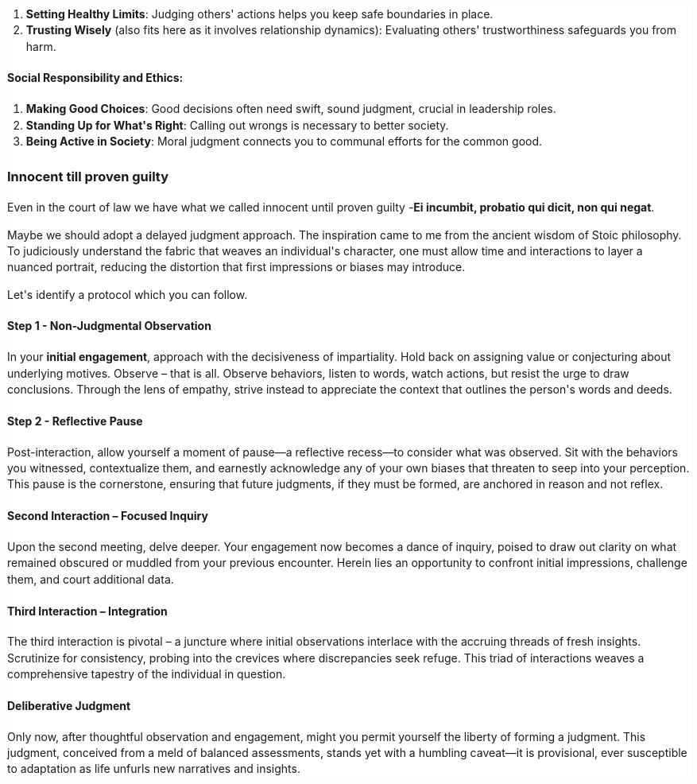 1. **Setting Healthy Limits**: Judging others' actions helps you keep safe boundaries in place.
2. **Trusting Wisely** (also fits here as it involves relationship dynamics): Evaluating others' trustworthiness safeguards you from harm.

#### Social Responsibility and Ethics:

1. **Making Good Choices**: Good decisions often need swift, sound judgment, crucial in leadership roles.
2. **Standing Up for What's Right**: Calling out wrongs is necessary to better society.
3. **Being Active in Society**: Moral judgment connects you to communal efforts for the common good.

### Innocent till proven guilty 

Even in the court of law we have what we called innocent until proven guilty -**Ei incumbit, probatio qui dicit, non qui negat**.

Maybe we should adopt a delayed judgment approach. The inspiration came to me from the ancient wisdom of Stoic philosophy. To judiciously understand the fabric that weaves an individual's character, one must allow time and interactions to layer a nuanced portrait, reducing the distortion that first impressions or biases may introduce.

Let's identify a protocol which you can follow.

#### Step 1 - Non-Judgmental Observation

In your **initial engagement**, approach with the decisiveness of impartiality. Hold back on assigning value or conjecturing about underlying motives. Observe – that is all. Observe behaviors, listen to words, watch actions, but resist the urge to draw conclusions. Through the lens of empathy, strive instead to appreciate the context that outlines the person's words and deeds.

#### Step 2 - Reflective Pause

Post-interaction, allow yourself a moment of pause—a reflective recess—to consider what was observed. Sit with the behaviors you witnessed, contextualize them, and earnestly acknowledge any of your own biases that threaten to seep into your perception. This pause is the cornerstone, ensuring that future judgments, if they must be formed, are anchored in reason and not reflex.

#### Second Interaction – Focused Inquiry

Upon the second meeting, delve deeper. Your engagement now becomes a dance of inquiry, poised to draw out clarity on what remained obscured or muddled from your previous encounter. Herein lies an opportunity to confront initial impressions, challenge them, and court additional data.

#### Third Interaction – Integration

The third interaction is pivotal – a juncture where initial observations interlace with the accruing threads of fresh insights. Scrutinize for consistency, probing into the crevices where discrepancies seek refuge. This triad of interactions weaves a comprehensive tapestry of the individual in question.

#### Deliberative Judgment

Only now, after thoughtful observation and engagement, might you permit yourself the liberty of forming a judgment. This judgment, conceived from a meld of balanced assessments, stands yet with a humbling caveat—it is provisional, ever susceptible to adaptation as life unfurls new narratives and insights.
